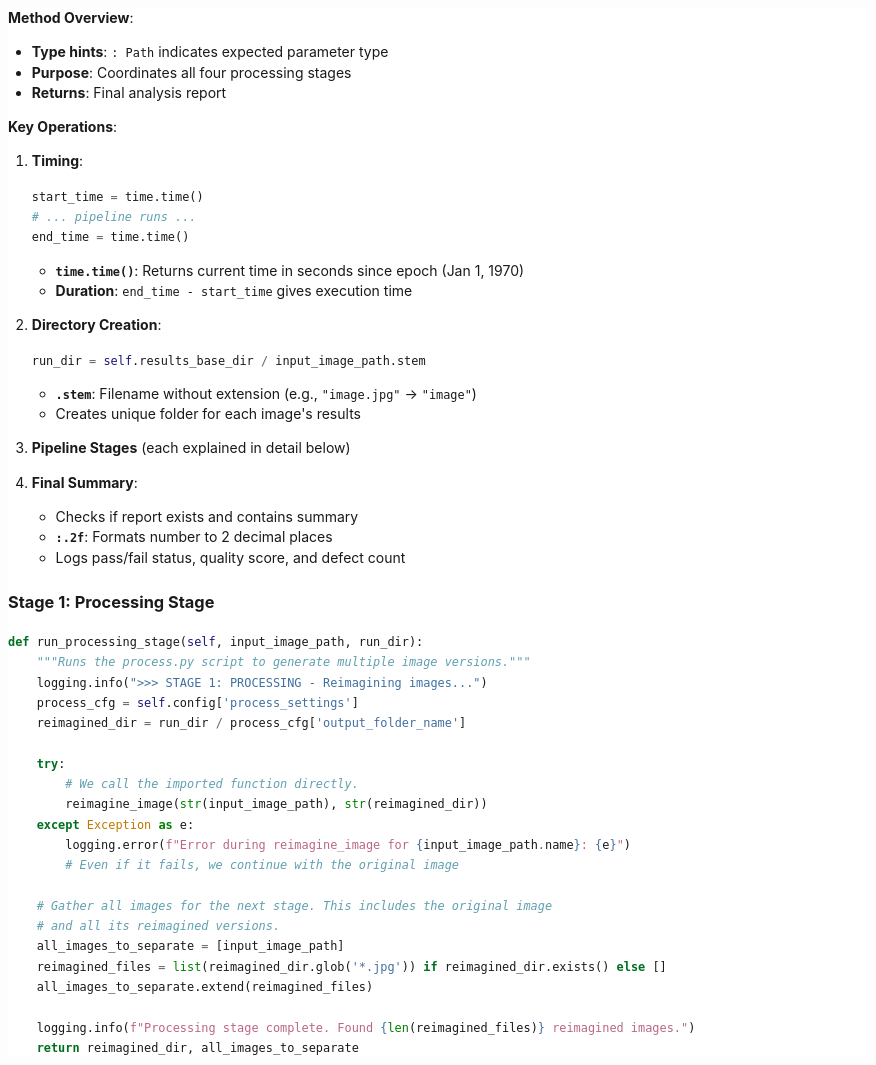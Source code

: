 **Method Overview**:
- **Type hints**: `: Path` indicates expected parameter type
- **Purpose**: Coordinates all four processing stages
- **Returns**: Final analysis report

**Key Operations**:

1. **Timing**:
   ```python
   start_time = time.time()
   # ... pipeline runs ...
   end_time = time.time()
   ```
   - **`time.time()`**: Returns current time in seconds since epoch (Jan 1, 1970)
   - **Duration**: `end_time - start_time` gives execution time

2. **Directory Creation**:
   ```python
   run_dir = self.results_base_dir / input_image_path.stem
   ```
   - **`.stem`**: Filename without extension (e.g., `"image.jpg"` → `"image"`)
   - Creates unique folder for each image's results

3. **Pipeline Stages** (each explained in detail below)

4. **Final Summary**:
   - Checks if report exists and contains summary
   - **`:.2f`**: Formats number to 2 decimal places
   - Logs pass/fail status, quality score, and defect count

### Stage 1: Processing Stage

```python
def run_processing_stage(self, input_image_path, run_dir):
    """Runs the process.py script to generate multiple image versions."""
    logging.info(">>> STAGE 1: PROCESSING - Reimagining images...")
    process_cfg = self.config['process_settings']
    reimagined_dir = run_dir / process_cfg['output_folder_name']
    
    try:
        # We call the imported function directly.
        reimagine_image(str(input_image_path), str(reimagined_dir))
    except Exception as e:
        logging.error(f"Error during reimagine_image for {input_image_path.name}: {e}")
        # Even if it fails, we continue with the original image
    
    # Gather all images for the next stage. This includes the original image
    # and all its reimagined versions.
    all_images_to_separate = [input_image_path]
    reimagined_files = list(reimagined_dir.glob('*.jpg')) if reimagined_dir.exists() else []
    all_images_to_separate.extend(reimagined_files)
    
    logging.info(f"Processing stage complete. Found {len(reimagined_files)} reimagined images.")
    return reimagined_dir, all_images_to_separate
```
